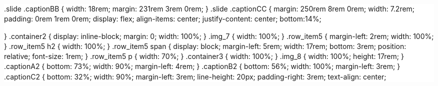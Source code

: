   .slide .captionBB {
   width: 18rem;
    margin: 231rem 3rem 0rem;
  }
  .slide .captionCC {
    margin: 250rem 8rem 0rem;
    width: 7.2rem;
    padding: 0rem 1rem 0rem;
    display: flex;
    align-items: center;
    justify-content: center;
    bottom:14%;
  
  }
  .container2 {
    display: inline-block;
    margin: 0;
    width: 100%;
  }
  .img_7 {
    width: 100%;
  }
  .row_item5 {
    margin-left: 2rem;
    width: 100%;
  }
  .row_item5 h2 {
    width: 100%;
  }
  .row_item5 span {
    display: block;
    margin-left: 5rem;
    width: 17rem;
    bottom: 3rem;
    position: relative;
    font-size: 1rem;
  }
  .row_item5 p {
    width: 70%;
  }
  .container3 {
    width: 100%;
  }
  .img_8 {
    width: 100%;
    height: 17rem;
  }
  .captionA2 {
    bottom: 73%;
    width: 90%;
    margin-left: 4rem;
  }
  .captionB2 {
    bottom: 56%;
    width: 100%;
    margin-left: 3rem;
  }
  .captionC2 {
    bottom: 32%;
    width: 90%;
    margin-left: 3rem;
    line-height: 20px;
    padding-right: 3rem;
    text-align: center;
